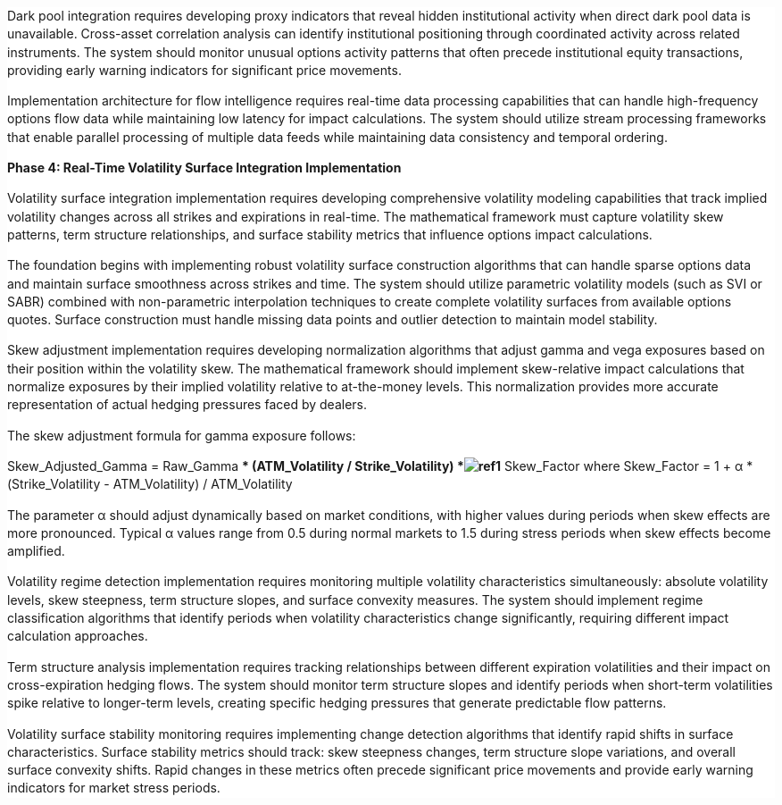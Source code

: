 Dark pool integration requires developing proxy indicators that reveal hidden institutional activity when direct dark pool data is unavailable. Cross-asset correlation analysis can identify institutional positioning through coordinated activity across related instruments. The system should monitor unusual options activity patterns that often precede institutional equity transactions, providing early warning indicators for significant price movements.

Implementation architecture for flow intelligence requires real-time data processing capabilities that can handle high-frequency options flow data while maintaining low latency for impact calculations. The system should utilize stream processing frameworks that enable parallel processing of multiple data feeds while maintaining data consistency and temporal ordering.

**Phase 4: Real-Time Volatility Surface Integration Implementation**

Volatility surface integration implementation requires developing comprehensive volatility modeling capabilities that track implied volatility changes across all strikes and expirations in real-time. The mathematical framework must capture volatility skew patterns, term structure relationships, and surface stability metrics that influence options impact calculations.

The foundation begins with implementing robust volatility surface construction algorithms that can handle sparse options data and maintain surface smoothness across strikes and time. The system should utilize parametric volatility models (such as SVI or SABR) combined with non-parametric interpolation techniques to create complete volatility surfaces from available options quotes. Surface construction must handle missing data points and outlier detection to maintain model stability.

Skew adjustment implementation requires developing normalization algorithms that adjust gamma and vega exposures based on their position within the volatility skew. The mathematical framework should implement skew-relative impact calculations that normalize exposures by their implied volatility relative to at-the-money levels. This normalization provides more accurate representation of actual hedging pressures faced by dealers.

The skew adjustment formula for gamma exposure follows:

Skew\_Adjusted\_Gamma = Raw\_Gamma **\* (ATM\_Volatility / Strike\_Volatility) \*![ref1]** Skew\_Factor where Skew\_Factor = 1 + α \* (Strike\_Volatility - ATM\_Volatility) / ATM\_Volatility

The parameter α should adjust dynamically based on market conditions, with higher values during periods when skew effects are more pronounced. Typical α values range from 0.5 during normal markets to 1.5 during stress periods when skew effects become amplified.

Volatility regime detection implementation requires monitoring multiple volatility characteristics simultaneously: absolute volatility levels, skew steepness, term structure slopes, and surface convexity measures. The system should implement regime classification algorithms that identify periods when volatility characteristics change significantly, requiring different impact calculation approaches.

Term structure analysis implementation requires tracking relationships between different expiration volatilities and their impact on cross-expiration hedging flows. The system should monitor term structure slopes and identify periods when short-term volatilities spike relative to longer-term levels, creating specific hedging pressures that generate predictable flow patterns.

Volatility surface stability monitoring requires implementing change detection algorithms that identify rapid shifts in surface characteristics. Surface stability metrics should track: skew steepness changes, term structure slope variations, and overall surface convexity shifts. Rapid changes in these metrics often precede significant price movements and provide early warning indicators for market stress periods.


[ref1]: Aspose.Words.1b10e75c-9413-48b9-8297-4dda6cdb4443.002.png